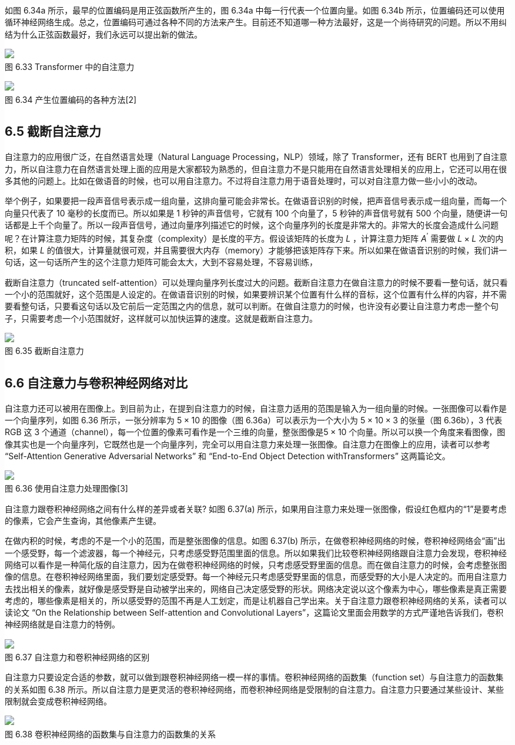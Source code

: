 如图 $6.34\mathrm{a}$ 所示，最早的位置编码是用正弦函数所产生的，图 $6.34\mathrm{a}$ 中每一行代表一个位置向量。如图 6.34b 所示，位置编码还可以使用循环神经网络生成。总之，位置编码可通过各种不同的方法来产生。目前还不知道哪一种方法最好，这是一个尚待研究的问题。所以不用纠结为什么正弦函数最好，我们永远可以提出新的做法。  

![](https://cdn.jsdelivr.net/gh/makaspacex/PictureZone@main/libs/leedl/images/6afa65ae7d5d4d131ba82fb5393e42509306ba25c70696a70c3cf6600b5a3244.jpg)  
图 6.33 Transformer 中的自注意力  

![](https://cdn.jsdelivr.net/gh/makaspacex/PictureZone@main/libs/leedl/images/be72920f2f00581bf8566dd5082f6b6f35067fe0c2c83f15836714c2f883e537.jpg)  
图 6.34 产生位置编码的各种方法[2]  

## 6.5 截断自注意力  

自注意力的应用很广泛，在自然语言处理（Natural Language Processing，NLP）领域，除了 Transformer，还有 BERT 也用到了自注意力，所以自注意力在自然语言处理上面的应用是大家都较为熟悉的，但自注意力不是只能用在自然语言处理相关的应用上，它还可以用在很多其他的问题上。比如在做语音的时候，也可以用自注意力。不过将自注意力用于语音处理时，可以对自注意力做一些小小的改动。  

举个例子，如果要把一段声音信号表示成一组向量，这排向量可能会非常长。在做语音识别的时候，把声音信号表示成一组向量，而每一个向量只代表了 10 毫秒的长度而已。所以如果是 1 秒钟的声音信号，它就有 100 个向量了，5 秒钟的声音信号就有 500 个向量，随便讲一句话都是上千个向量了。所以一段声音信号，通过向量序列描述它的时候，这个向量序列的长度是非常大的。非常大的长度会造成什么问题呢？在计算注意力矩阵的时候，其复杂度（complexity）是长度的平方。假设该矩阵的长度为 $L$ ，计算注意力矩阵 $A^{\prime}$ 需要做 $L\times L$ 次的内积，如果 $L$ 的值很大，计算量就很可观，并且需要很大内存（memory）才能够把该矩阵存下来。所以如果在做语音识别的时候，我们讲一句话，这一句话所产生的这个注意力矩阵可能会太大，大到不容易处理，不容易训练，  

截断自注意力（truncated self-attention）可以处理向量序列长度过大的问题。截断自注意力在做自注意力的时候不要看一整句话，就只看一个小的范围就好，这个范围是人设定的。在做语音识别的时候，如果要辨识某个位置有什么样的音标，这个位置有什么样的内容，并不需要看整句话，只要看这句话以及它前后一定范围之内的信息，就可以判断。在做自注意力的时候，也许没有必要让自注意力考虑一整个句子，只需要考虑一个小范围就好，这样就可以加快运算的速度。这就是截断自注意力。  

![](https://cdn.jsdelivr.net/gh/makaspacex/PictureZone@main/libs/leedl/images/606ddc138de096419b5678d1e5424c6a5c73436945d2c7e8750ae6ced8709185.jpg)  
图 6.35 截断自注意力  

## 6.6 自注意力与卷积神经网络对比  

自注意力还可以被用在图像上。到目前为止，在提到自注意力的时候，自注意力适用的范围是输入为一组向量的时候。一张图像可以看作是一个向量序列，如图 6.36 所示，一张分辨率为 $5\times10$ 的图像（图 6.36a）可以表示为一个大小为 $5\times10\times3$ 的张量（图 6.36b），3 代表 RGB 这 3 个通道（channel），每一个位置的像素可看作是一个三维的向量，整张图像是$5\times10$ 个向量。所以可以换一个角度来看图像，图像其实也是一个向量序列，它既然也是一个向量序列，完全可以用自注意力来处理一张图像。自注意力在图像上的应用，读者可以参考 “Self-Attention Generative Adversarial Networks” 和 “End-to-End Object Detection withTransformers” 这两篇论文。  

![](https://cdn.jsdelivr.net/gh/makaspacex/PictureZone@main/libs/leedl/images/f876b243e606452af48edc8b165dcc267b7bd987e23146ea5670d5c5cf3601e2.jpg)  
图 6.36 使用自注意力处理图像[3]  

自注意力跟卷积神经网络之间有什么样的差异或者关联? 如图 6.37(a) 所示，如果用自注意力来处理一张图像，假设红色框内的“1”是要考虑的像素，它会产生查询，其他像素产生键。  

在做内积的时候，考虑的不是一个小的范围，而是整张图像的信息。如图 6.37(b) 所示，在做卷积神经网络的时候，卷积神经网络会“画”出一个感受野，每一个滤波器，每一个神经元，只考虑感受野范围里面的信息。所以如果我们比较卷积神经网络跟自注意力会发现，卷积神经网络可以看作是一种简化版的自注意力，因为在做卷积神经网络的时候，只考虑感受野里面的信息。而在做自注意力的时候，会考虑整张图像的信息。在卷积神经网络里面，我们要划定感受野。每一个神经元只考虑感受野里面的信息，而感受野的大小是人决定的。而用自注意力去找出相关的像素，就好像是感受野是自动被学出来的，网络自己决定感受野的形状。网络决定说以这个像素为中心，哪些像素是真正需要考虑的，哪些像素是相关的，所以感受野的范围不再是人工划定，而是让机器自己学出来。关于自注意力跟卷积神经网络的关系，读者可以读论文 “On the Relationship between Self-attention and Convolutional Layers”，这篇论文里面会用数学的方式严谨地告诉我们，卷积神经网络就是自注意力的特例。  

![](https://cdn.jsdelivr.net/gh/makaspacex/PictureZone@main/libs/leedl/images/14253b4fdb80ed1dd3f35e0148c330f846799279068a947cef394261a47c950b.jpg)  
图 6.37 自注意力和卷积神经网络的区别  

自注意力只要设定合适的参数，就可以做到跟卷积神经网络一模一样的事情。卷积神经网络的函数集（function set）与自注意力的函数集的关系如图 6.38 所示。所以自注意力是更灵活的卷积神经网络，而卷积神经网络是受限制的自注意力。自注意力只要通过某些设计、某些限制就会变成卷积神经网络。  

![](https://cdn.jsdelivr.net/gh/makaspacex/PictureZone@main/libs/leedl/images/ffc420487919d1365378b7242086ee6fe112a0e4cb05df9659cf4eb6ebe4564d.jpg)  
图 6.38 卷积神经网络的函数集与自注意力的函数集的关系  
